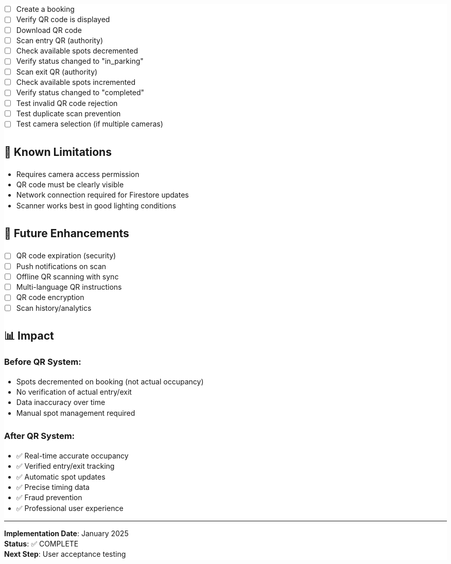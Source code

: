 - [ ] Create a booking
- [ ] Verify QR code is displayed
- [ ] Download QR code
- [ ] Scan entry QR (authority)
- [ ] Check available spots decremented
- [ ] Verify status changed to "in_parking"
- [ ] Scan exit QR (authority)
- [ ] Check available spots incremented
- [ ] Verify status changed to "completed"
- [ ] Test invalid QR code rejection
- [ ] Test duplicate scan prevention
- [ ] Test camera selection (if multiple cameras)

## 🐛 Known Limitations
- Requires camera access permission
- QR code must be clearly visible
- Network connection required for Firestore updates
- Scanner works best in good lighting conditions

## 🔮 Future Enhancements
- [ ] QR code expiration (security)
- [ ] Push notifications on scan
- [ ] Offline QR scanning with sync
- [ ] Multi-language QR instructions
- [ ] QR code encryption
- [ ] Scan history/analytics

## 📊 Impact

### Before QR System:
- Spots decremented on booking (not actual occupancy)
- No verification of actual entry/exit
- Data inaccuracy over time
- Manual spot management required

### After QR System:
- ✅ Real-time accurate occupancy
- ✅ Verified entry/exit tracking
- ✅ Automatic spot updates
- ✅ Precise timing data
- ✅ Fraud prevention
- ✅ Professional user experience

---

**Implementation Date**: January 2025  
**Status**: ✅ COMPLETE  
**Next Step**: User acceptance testing
